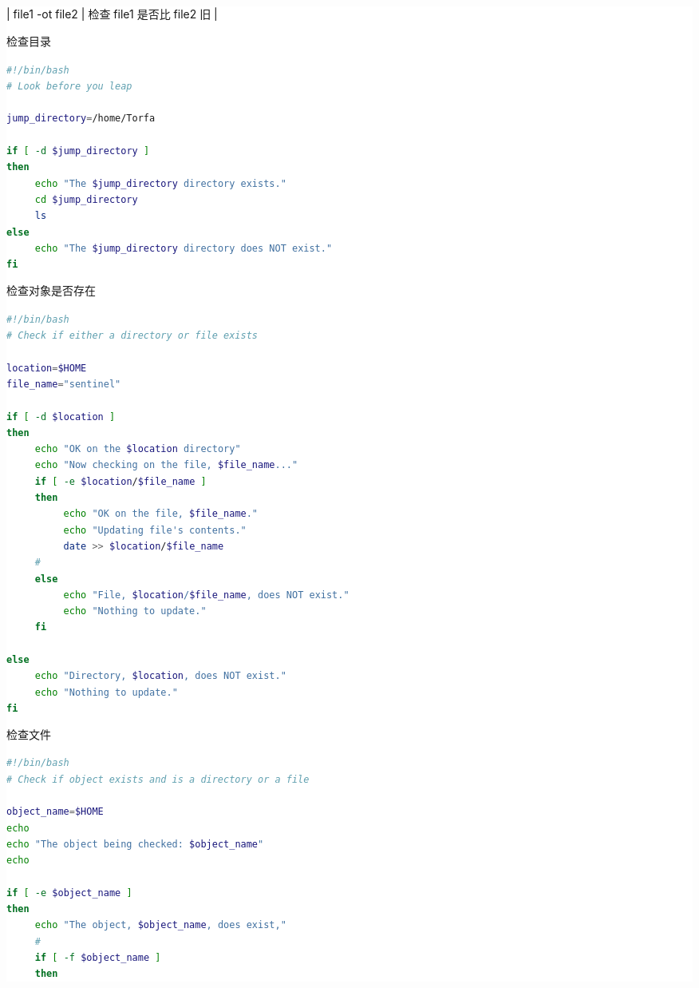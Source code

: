 | file1 -ot file2 | 检查 file1 是否比 file2 旧               |

检查目录

```bash
#!/bin/bash
# Look before you leap

jump_directory=/home/Torfa

if [ -d $jump_directory ]
then
     echo "The $jump_directory directory exists."
     cd $jump_directory
     ls 
else
     echo "The $jump_directory directory does NOT exist."
fi
```

检查对象是否存在

```bash
#!/bin/bash
# Check if either a directory or file exists

location=$HOME
file_name="sentinel"

if [ -d $location ]
then
     echo "OK on the $location directory"
     echo "Now checking on the file, $file_name..."
     if [ -e $location/$file_name ]
     then
          echo "OK on the file, $file_name."
          echo "Updating file's contents."
          date >> $location/$file_name
     #
     else
          echo "File, $location/$file_name, does NOT exist."
          echo "Nothing to update."
     fi

else
     echo "Directory, $location, does NOT exist."
     echo "Nothing to update."
fi
```

检查文件

```bash
#!/bin/bash
# Check if object exists and is a directory or a file

object_name=$HOME
echo
echo "The object being checked: $object_name"
echo

if [ -e $object_name ]
then
     echo "The object, $object_name, does exist,"
     #
     if [ -f $object_name ]
     then
```